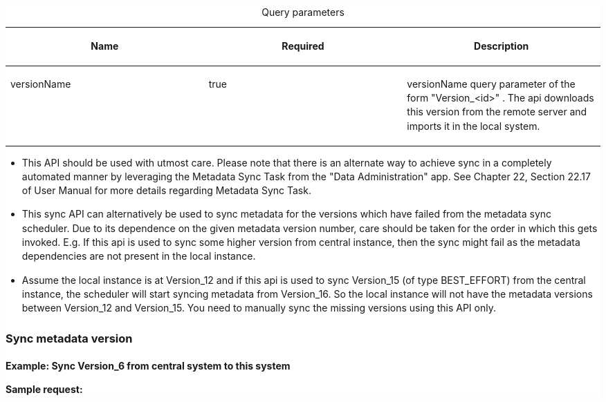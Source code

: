 <table>
<caption>Query parameters</caption>
<colgroup>
<col style="width: 33%" />
<col style="width: 33%" />
<col style="width: 33%" />
</colgroup>
<thead>
<tr class="header">
<th><p>Name</p></th>
<th><p>Required</p></th>
<th><p>Description</p></th>
</tr>
</thead>
<tbody>
<tr class="odd">
<td><p>versionName</p></td>
<td><p>true</p></td>
<td><p>versionName query parameter of the form &quot;Version_&lt;id&gt;&quot; . The api downloads this version from the remote server and imports it in the local system.</p></td>
</tr>
</tbody>
</table>

  - This API should be used with utmost care. Please note that there is
    an alternate way to achieve sync in a completely automated manner by
    leveraging the Metadata Sync Task from the "Data Administration"
    app. See Chapter 22, Section 22.17 of User Manual for more details
    regarding Metadata Sync Task.

  - This sync API can alternatively be used to sync metadata for the
    versions which have failed from the metadata sync scheduler. Due to
    its dependence on the given metadata version number, care should be
    taken for the order in which this gets invoked. E.g. If this api is
    used to sync some higher version from central instance, then the
    sync might fail as the metadata dependencies are not present in the
    local instance.

  - Assume the local instance is at Version\_12 and if this api is used
    to sync Version\_15 (of type BEST\_EFFORT) from the central
    instance, the scheduler will start syncing metadata from
    Version\_16. So the local instance will not have the metadata
    versions between Version\_12 and Version\_15. You need to manually
    sync the missing versions using this API only.

### Sync metadata version



**Example: Sync Version\_6 from central system to this system**

**Sample
    request:**
